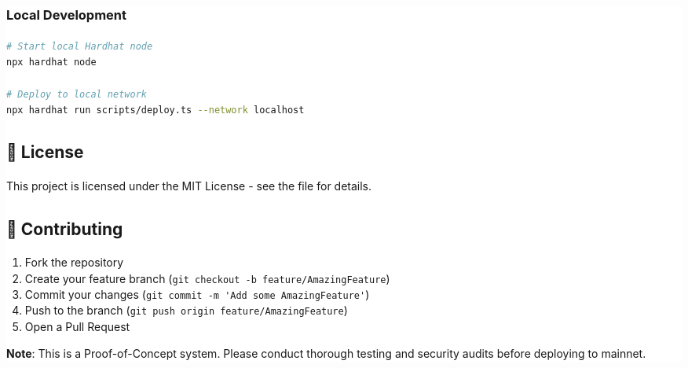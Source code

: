### Local Development

```bash
# Start local Hardhat node
npx hardhat node

# Deploy to local network
npx hardhat run scripts/deploy.ts --network localhost
```

## 📄 License

This project is licensed under the MIT License - see the <LICENSE> file for details.

## 🤝 Contributing

1. Fork the repository
1. Create your feature branch (`git checkout -b feature/AmazingFeature`)
1. Commit your changes (`git commit -m 'Add some AmazingFeature'`)
1. Push to the branch (`git push origin feature/AmazingFeature`)
1. Open a Pull Request

**Note**: This is a Proof-of-Concept system. Please conduct thorough testing and security audits before deploying to mainnet.
